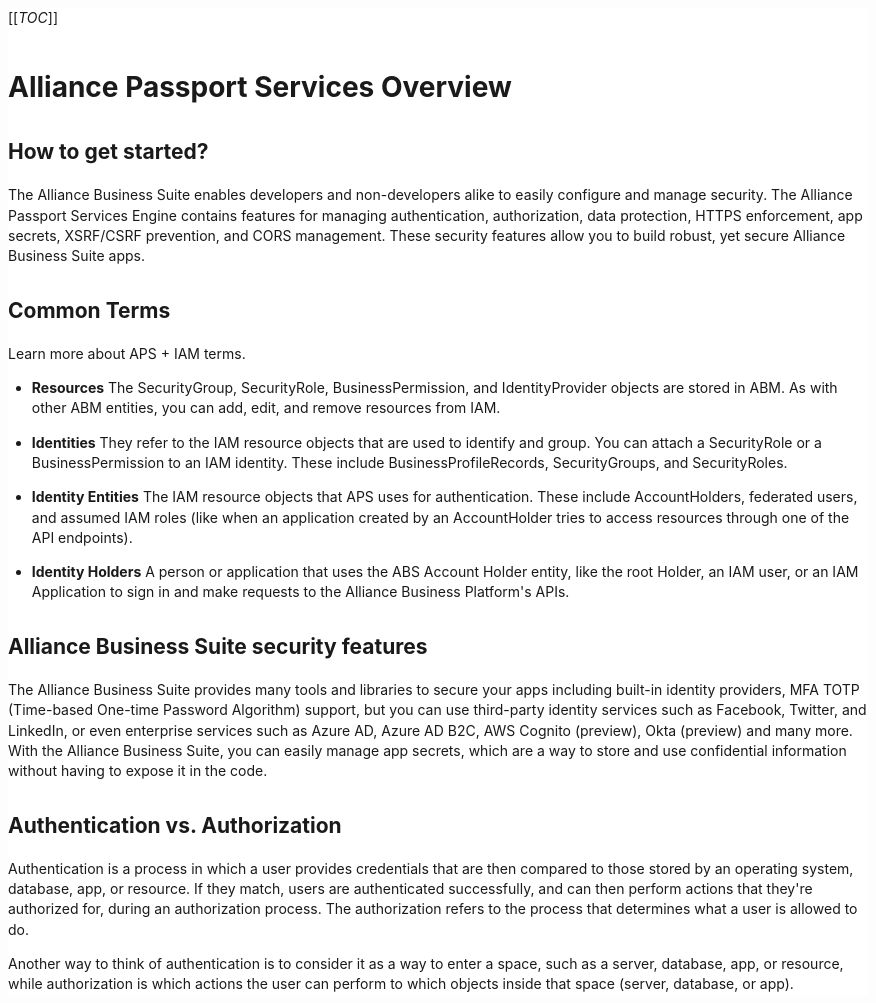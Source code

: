 [[_TOC_]]

# Alliance Passport Services Overview
## How to get started?

The Alliance Business Suite enables developers and non-developers alike to easily configure and manage security. The Alliance Passport Services Engine contains features for managing authentication, authorization, data protection, HTTPS enforcement, app secrets, XSRF/CSRF prevention, and CORS management. These security features allow you to build robust, yet secure Alliance Business Suite apps.


## Common Terms
Learn more about APS + IAM terms.

- **Resources**
The SecurityGroup, SecurityRole, BusinessPermission, and IdentityProvider objects are stored in ABM. As with other ABM entities, you can add, edit, and remove resources from IAM.

- **Identities**
They refer to the IAM resource objects that are used to identify and group. You can attach a SecurityRole or a BusinessPermission to an IAM identity. These include BusinessProfileRecords, SecurityGroups, and SecurityRoles.

- **Identity Entities**
The IAM resource objects that APS uses for authentication. These include AccountHolders, federated users, and assumed IAM roles (like when an application created by an AccountHolder tries to access resources through one of the API endpoints).

- **Identity Holders**
A person or application that uses the ABS Account Holder entity, like the root Holder, an IAM user, or an IAM Application to sign in and make requests to the Alliance Business Platform's APIs.


## Alliance Business Suite security features

The Alliance Business Suite provides many tools and libraries to secure your apps including built-in identity providers, MFA TOTP (Time-based One-time Password Algorithm) support, but you can use third-party identity services such as Facebook, Twitter, and LinkedIn, or even enterprise services such as  Azure AD, Azure AD B2C, AWS Cognito (preview), Okta (preview) and many more. With the Alliance Business Suite, you can easily manage app secrets, which are a way to store and use confidential information without having to expose it in the code.

## Authentication vs. Authorization
Authentication is a process in which a user provides credentials that are then compared to those stored by an operating system, database, app, or resource. If they match, users are authenticated successfully, and can then perform actions that they're authorized for, during an authorization process. The authorization refers to the process that determines what a user is allowed to do.

Another way to think of authentication is to consider it as a way to enter a space, such as a server, database, app, or resource, while authorization is which actions the user can perform to which objects inside that space (server, database, or app).
